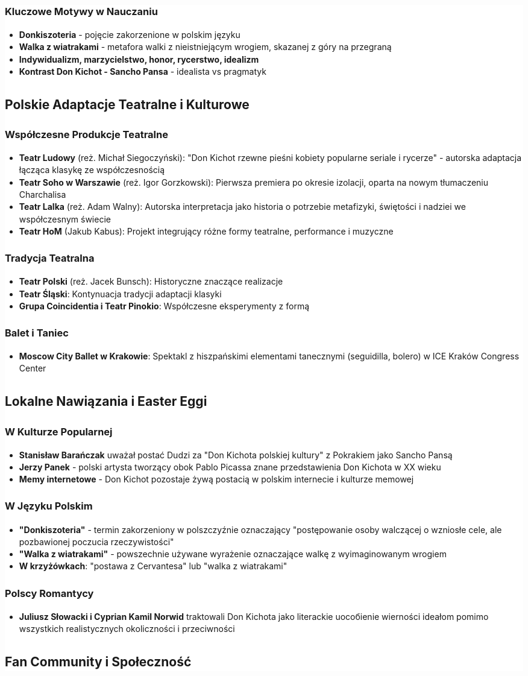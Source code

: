 ### Kluczowe Motywy w Nauczaniu
- **Donkiszoteria** - pojęcie zakorzenione w polskim języku
- **Walka z wiatrakami** - metafora walki z nieistniejącym wrogiem, skazanej z góry na przegraną
- **Indywidualizm, marzycielstwo, honor, rycerstwo, idealizm**
- **Kontrast Don Kichot - Sancho Pansa** - idealista vs pragmatyk

## Polskie Adaptacje Teatralne i Kulturowe

### Współczesne Produkcje Teatralne
- **Teatr Ludowy** (reż. Michał Siegoczyński): "Don Kichot rzewne pieśni kobiety popularne seriale i rycerze" - autorska adaptacja łącząca klasykę ze współczesnością
- **Teatr Soho w Warszawie** (reż. Igor Gorzkowski): Pierwsza premiera po okresie izolacji, oparta na nowym tłumaczeniu Charchalisa
- **Teatr Lalka** (reż. Adam Walny): Autorska interpretacja jako historia o potrzebie metafizyki, świętości i nadziei we współczesnym świecie
- **Teatr HoM** (Jakub Kabus): Projekt integrujący różne formy teatralne, performance i muzyczne

### Tradycja Teatralna
- **Teatr Polski** (reż. Jacek Bunsch): Historyczne znaczące realizacje
- **Teatr Śląski**: Kontynuacja tradycji adaptacji klasyki
- **Grupa Coincidentia i Teatr Pinokio**: Współczesne eksperymenty z formą

### Balet i Taniec
- **Moscow City Ballet w Krakowie**: Spektakl z hiszpańskimi elementami tanecznymi (seguidilla, bolero) w ICE Kraków Congress Center

## Lokalne Nawiązania i Easter Eggi

### W Kulturze Popularnej
- **Stanisław Barańczak** uważał postać Dudzi za "Don Kichota polskiej kultury" z Pokrakiem jako Sancho Pansą
- **Jerzy Panek** - polski artysta tworzący obok Pablo Picassa znane przedstawienia Don Kichota w XX wieku
- **Memy internetowe** - Don Kichot pozostaje żywą postacią w polskim internecie i kulturze memowej

### W Języku Polskim
- **"Donkiszoteria"** - termin zakorzeniony w polszczyźnie oznaczający "postępowanie osoby walczącej o wzniosłe cele, ale pozbawionej poczucia rzeczywistości"
- **"Walka z wiatrakami"** - powszechnie używane wyrażenie oznaczające walkę z wyimaginowanym wrogiem
- **W krzyżówkach**: "postawa z Cervantesa" lub "walka z wiatrakami"

### Polscy Romantycy
- **Juliusz Słowacki i Cyprian Kamil Norwid** traktowali Don Kichota jako literackie uособienie wierności ideałom pomimo wszystkich realistycznych okoliczności i przeciwności

## Fan Community i Społeczność
